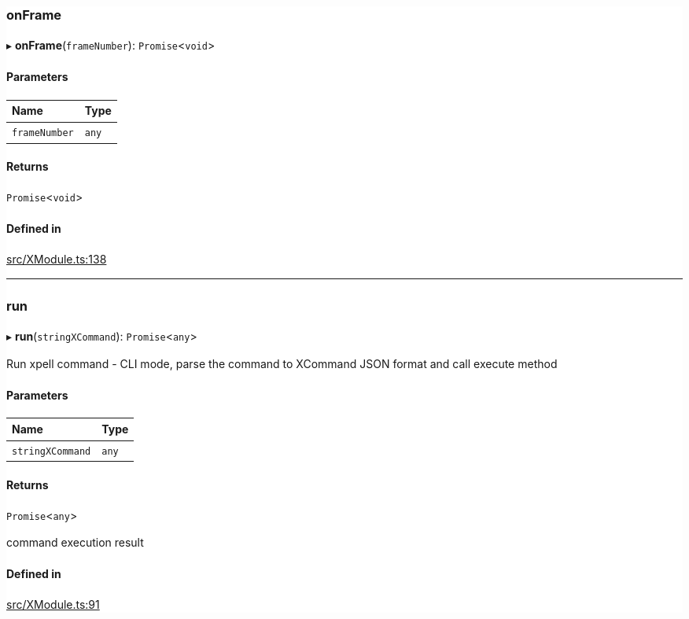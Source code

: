 ### onFrame

▸ **onFrame**(`frameNumber`): `Promise`<`void`\>

#### Parameters

| Name | Type |
| :------ | :------ |
| `frameNumber` | `any` |

#### Returns

`Promise`<`void`\>

#### Defined in

[src/XModule.ts:138](https://github.com/fridman-tamir/XPell/blob/317d84a/src/XModule.ts#L138)

___

### run

▸ **run**(`stringXCommand`): `Promise`<`any`\>

Run xpell command - 
CLI mode, parse the command to XCommand JSON format and call execute method

#### Parameters

| Name | Type |
| :------ | :------ |
| `stringXCommand` | `any` |

#### Returns

`Promise`<`any`\>

command execution result

#### Defined in

[src/XModule.ts:91](https://github.com/fridman-tamir/XPell/blob/317d84a/src/XModule.ts#L91)
